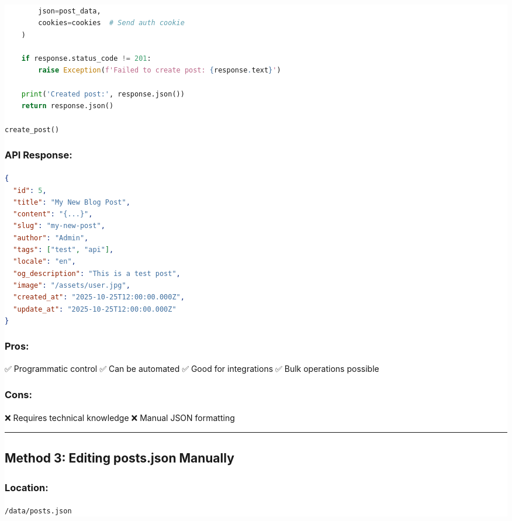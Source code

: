 ```python
        json=post_data,
        cookies=cookies  # Send auth cookie
    )

    if response.status_code != 201:
        raise Exception(f'Failed to create post: {response.text}')

    print('Created post:', response.json())
    return response.json()

create_post()
```

### API Response:

```json
{
  "id": 5,
  "title": "My New Blog Post",
  "content": "{...}",
  "slug": "my-new-post",
  "author": "Admin",
  "tags": ["test", "api"],
  "locale": "en",
  "og_description": "This is a test post",
  "image": "/assets/user.jpg",
  "created_at": "2025-10-25T12:00:00.000Z",
  "update_at": "2025-10-25T12:00:00.000Z"
}
```

### Pros:

✅ Programmatic control
✅ Can be automated
✅ Good for integrations
✅ Bulk operations possible

### Cons:

❌ Requires technical knowledge
❌ Manual JSON formatting

---

## Method 3: Editing posts.json Manually

### Location:

```
/data/posts.json
```
